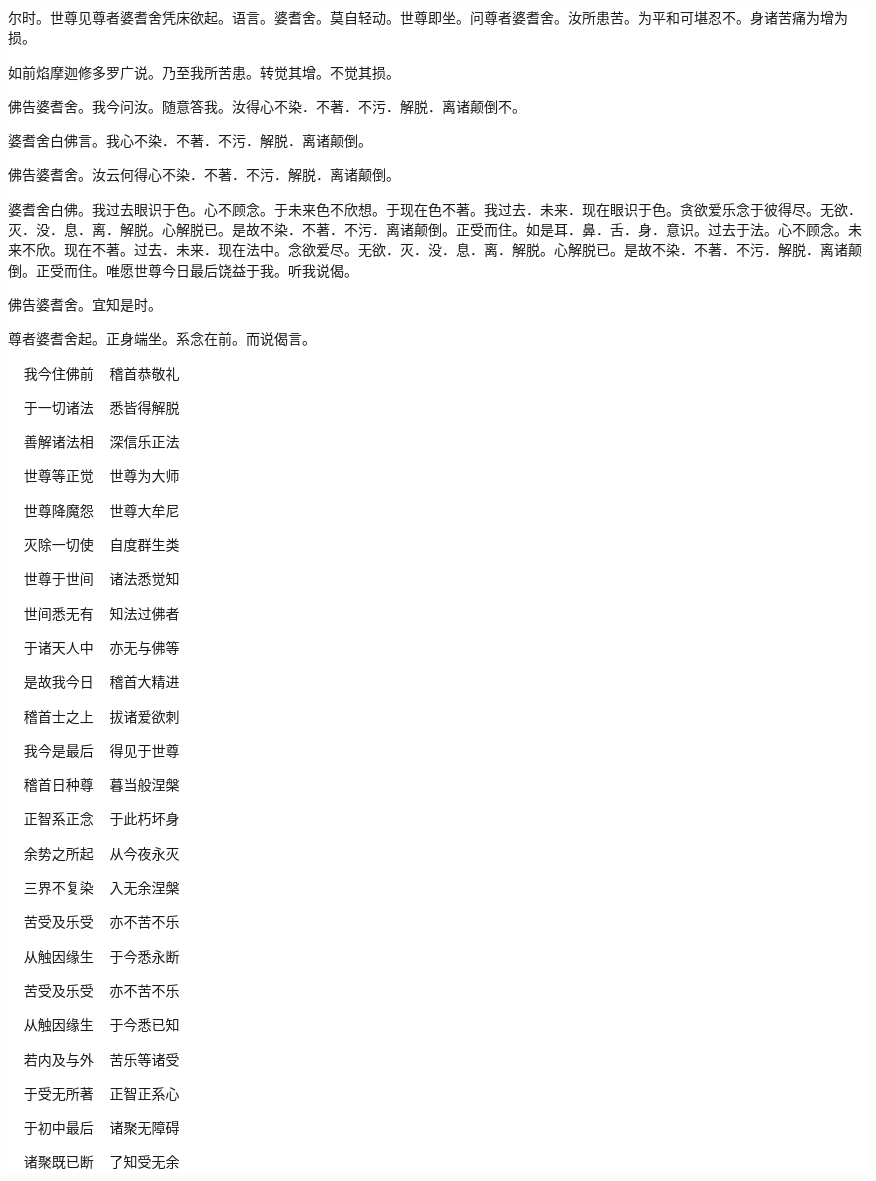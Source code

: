 尔时。世尊见尊者婆耆舍凭床欲起。语言。婆耆舍。莫自轻动。世尊即坐。问尊者婆耆舍。汝所患苦。为平和可堪忍不。身诸苦痛为增为损。

如前焰摩迦修多罗广说。乃至我所苦患。转觉其增。不觉其损。

佛告婆耆舍。我今问汝。随意答我。汝得心不染．不著．不污．解脱．离诸颠倒不。

婆耆舍白佛言。我心不染．不著．不污．解脱．离诸颠倒。

佛告婆耆舍。汝云何得心不染．不著．不污．解脱．离诸颠倒。

婆耆舍白佛。我过去眼识于色。心不顾念。于未来色不欣想。于现在色不著。我过去．未来．现在眼识于色。贪欲爱乐念于彼得尽。无欲．灭．没．息．离．解脱。心解脱已。是故不染．不著．不污．离诸颠倒。正受而住。如是耳．鼻．舌．身．意识。过去于法。心不顾念。未来不欣。现在不著。过去．未来．现在法中。念欲爱尽。无欲．灭．没．息．离．解脱。心解脱已。是故不染．不著．不污．解脱．离诸颠倒。正受而住。唯愿世尊今日最后饶益于我。听我说偈。

佛告婆耆舍。宜知是时。

尊者婆耆舍起。正身端坐。系念在前。而说偈言。

&nbsp;&nbsp;&nbsp;&nbsp;我今住佛前&nbsp;&nbsp;&nbsp;&nbsp;稽首恭敬礼

&nbsp;&nbsp;&nbsp;&nbsp;于一切诸法&nbsp;&nbsp;&nbsp;&nbsp;悉皆得解脱

&nbsp;&nbsp;&nbsp;&nbsp;善解诸法相&nbsp;&nbsp;&nbsp;&nbsp;深信乐正法

&nbsp;&nbsp;&nbsp;&nbsp;世尊等正觉&nbsp;&nbsp;&nbsp;&nbsp;世尊为大师

&nbsp;&nbsp;&nbsp;&nbsp;世尊降魔怨&nbsp;&nbsp;&nbsp;&nbsp;世尊大牟尼

&nbsp;&nbsp;&nbsp;&nbsp;灭除一切使&nbsp;&nbsp;&nbsp;&nbsp;自度群生类

&nbsp;&nbsp;&nbsp;&nbsp;世尊于世间&nbsp;&nbsp;&nbsp;&nbsp;诸法悉觉知

&nbsp;&nbsp;&nbsp;&nbsp;世间悉无有&nbsp;&nbsp;&nbsp;&nbsp;知法过佛者

&nbsp;&nbsp;&nbsp;&nbsp;于诸天人中&nbsp;&nbsp;&nbsp;&nbsp;亦无与佛等

&nbsp;&nbsp;&nbsp;&nbsp;是故我今日&nbsp;&nbsp;&nbsp;&nbsp;稽首大精进

&nbsp;&nbsp;&nbsp;&nbsp;稽首士之上&nbsp;&nbsp;&nbsp;&nbsp;拔诸爱欲刺

&nbsp;&nbsp;&nbsp;&nbsp;我今是最后&nbsp;&nbsp;&nbsp;&nbsp;得见于世尊

&nbsp;&nbsp;&nbsp;&nbsp;稽首日种尊&nbsp;&nbsp;&nbsp;&nbsp;暮当般涅槃

&nbsp;&nbsp;&nbsp;&nbsp;正智系正念&nbsp;&nbsp;&nbsp;&nbsp;于此朽坏身

&nbsp;&nbsp;&nbsp;&nbsp;余势之所起&nbsp;&nbsp;&nbsp;&nbsp;从今夜永灭

&nbsp;&nbsp;&nbsp;&nbsp;三界不复染&nbsp;&nbsp;&nbsp;&nbsp;入无余涅槃

&nbsp;&nbsp;&nbsp;&nbsp;苦受及乐受&nbsp;&nbsp;&nbsp;&nbsp;亦不苦不乐

&nbsp;&nbsp;&nbsp;&nbsp;从触因缘生&nbsp;&nbsp;&nbsp;&nbsp;于今悉永断

&nbsp;&nbsp;&nbsp;&nbsp;苦受及乐受&nbsp;&nbsp;&nbsp;&nbsp;亦不苦不乐

&nbsp;&nbsp;&nbsp;&nbsp;从触因缘生&nbsp;&nbsp;&nbsp;&nbsp;于今悉已知

&nbsp;&nbsp;&nbsp;&nbsp;若内及与外&nbsp;&nbsp;&nbsp;&nbsp;苦乐等诸受

&nbsp;&nbsp;&nbsp;&nbsp;于受无所著&nbsp;&nbsp;&nbsp;&nbsp;正智正系心

&nbsp;&nbsp;&nbsp;&nbsp;于初中最后&nbsp;&nbsp;&nbsp;&nbsp;诸聚无障碍

&nbsp;&nbsp;&nbsp;&nbsp;诸聚既已断&nbsp;&nbsp;&nbsp;&nbsp;了知受无余
